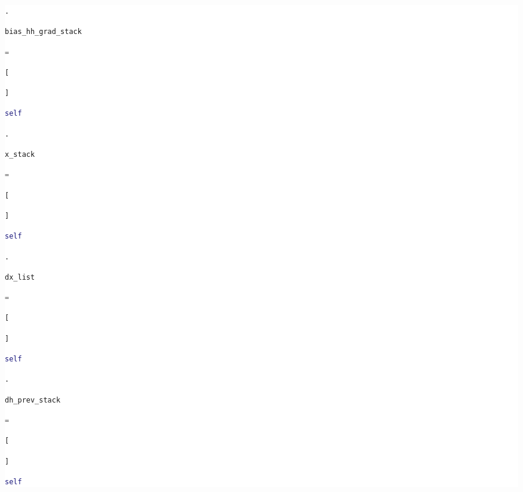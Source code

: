 ```python
.
```
```python
bias_hh_grad_stack
```
```python
=
```
```python
[
```
```python
]
```
```python
self
```
```python
.
```
```python
x_stack
```
```python
=
```
```python
[
```
```python
]
```
```python
self
```
```python
.
```
```python
dx_list
```
```python
=
```
```python
[
```
```python
]
```
```python
self
```
```python
.
```
```python
dh_prev_stack
```
```python
=
```
```python
[
```
```python
]
```
```python
self
```
```python
```